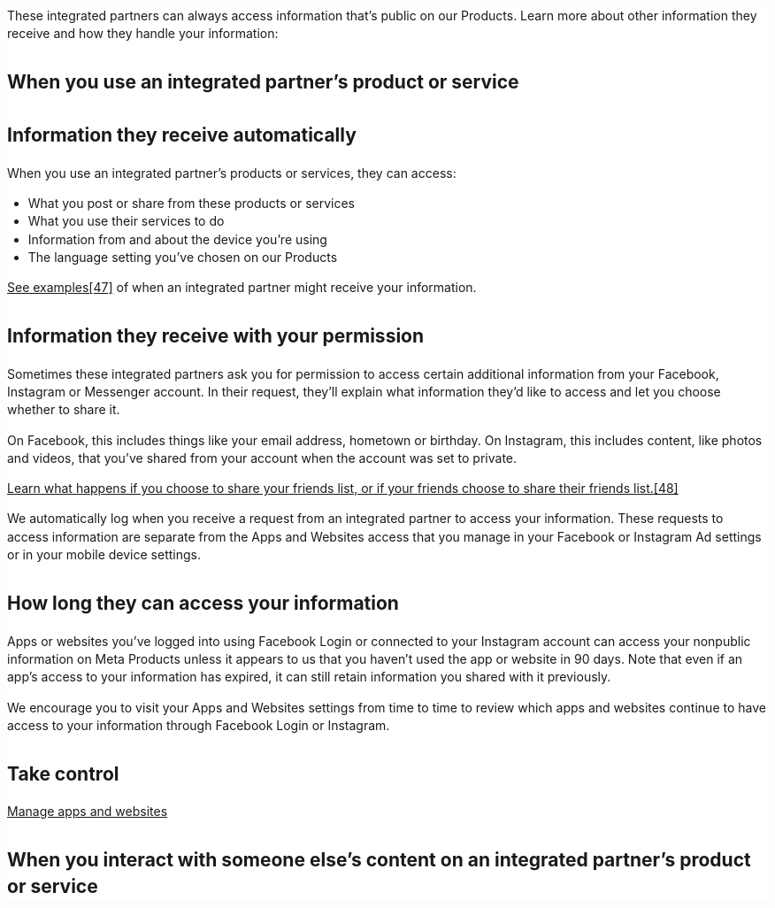 These integrated partners can always access information that’s public on our Products. Learn more about other information they receive and how they handle your information:

When you use an integrated partner’s product or service
-------------------------------------------------------

Information they receive automatically
--------------------------------------

When you use an integrated partner’s products or services, they can access:

*   What you post or share from these products or services
*   What you use their services to do
*   Information from and about the device you’re using
*   The language setting you’ve chosen on our Products

[See examples\[47\]](#annotation-47) of when an integrated partner might receive your information.

Information they receive with your permission
---------------------------------------------

Sometimes these integrated partners ask you for permission to access certain additional information from your Facebook, Instagram or Messenger account. In their request, they’ll explain what information they’d like to access and let you choose whether to share it.

On Facebook, this includes things like your email address, hometown or birthday. On Instagram, this includes content, like photos and videos, that you’ve shared from your account when the account was set to private.

[Learn what happens if you choose to share your friends list, or if your friends choose to share their friends list.\[48\]](#annotation-48)

We automatically log when you receive a request from an integrated partner to access your information. These requests to access information are separate from the Apps and Websites access that you manage in your Facebook or Instagram Ad settings or in your mobile device settings.

How long they can access your information
-----------------------------------------

Apps or websites you’ve logged into using Facebook Login or connected to your Instagram account can access your nonpublic information on Meta Products unless it appears to us that you haven’t used the app or website in 90 days. Note that even if an app’s access to your information has expired, it can still retain information you shared with it previously.

We encourage you to visit your Apps and Websites settings from time to time to review which apps and websites continue to have access to your information through Facebook Login or Instagram.

Take control
------------

[](https://www.facebook.com/help/1727608884153160/app-visibility-and-privacy)[](https://lm.facebook.com/l.php?u=https%3A%2F%2Fhelp.instagram.com%2F1144624522593085)

[Manage apps and websites](https://mbasic.facebook.com/privacy/policy/printable/?back_id=link-collection-8&link_dialog=MANAGE_APPS&entry=0)

When you interact with someone else’s content on an integrated partner’s product or service
-------------------------------------------------------------------------------------------
